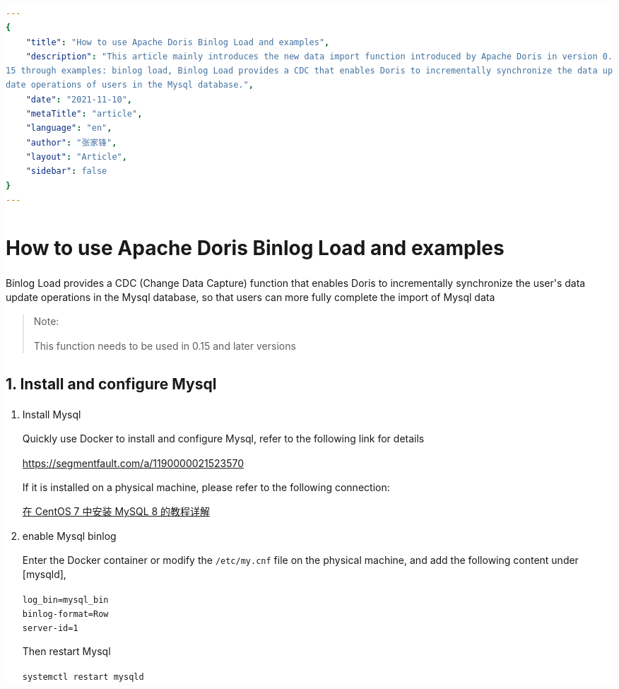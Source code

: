 ```yaml
---
{
    "title": "How to use Apache Doris Binlog Load and examples",
    "description": "This article mainly introduces the new data import function introduced by Apache Doris in version 0.15 through examples: binlog load, Binlog Load provides a CDC that enables Doris to incrementally synchronize the data update operations of users in the Mysql database.",
    "date": "2021-11-10",
    "metaTitle": "article",
    "language": "en",
    "author": "张家锋",
    "layout": "Article",
    "sidebar": false
}
---
```



# How to use Apache Doris Binlog Load and examples

Binlog Load provides a CDC (Change Data Capture) function that enables Doris to incrementally synchronize the user's data update operations in the Mysql database, so that users can more fully complete the import of Mysql data

>Note:
>
>This function needs to be used in 0.15 and later versions

## 1. Install and configure Mysql

1. Install Mysql

   Quickly use Docker to install and configure Mysql, refer to the following link for details

   https://segmentfault.com/a/1190000021523570

   If it is installed on a physical machine, please refer to the following connection:

   [在 CentOS 7 中安装 MySQL 8 的教程详解](https://cloud.tencent.com/developer/article/1721575)

2. enable Mysql binlog

   Enter the Docker container or modify the `/etc/my.cnf` file on the physical machine, and add the following content under [mysqld],

   ```
   log_bin=mysql_bin
   binlog-format=Row
   server-id=1
   ```

   Then restart Mysql

   ```
   systemctl restart mysqld
   ```
